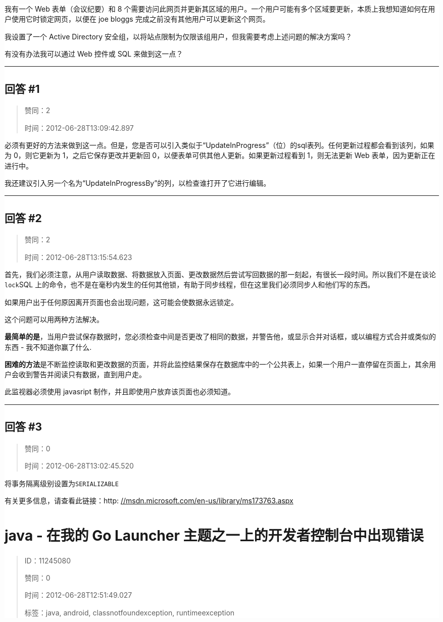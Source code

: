 我有一个 Web 表单（会议纪要）和 8 个需要访问此网页并更新其区域的用户。一个用户可能有多个区域要更新，本质上我想知道如何在用户使用它时锁定网页，以便在 joe bloggs 完成之前没有其他用户可以更新这个网页。

我设置了一个 Active Directory 安全组，以将站点限制为仅限该组用户，但我需要考虑上述问题的解决方案吗？

有没有办法我可以通过 Web 控件或 SQL 来做到这一点？

* * *

## 回答 #1

> 赞同：2
> 
> 时间：2012-06-28T13:09:42.897

必须有更好的方法来做到这一点。但是，您是否可以引入类似于“UpdateInProgress”（位）的sql表列。任何更新过程都会看到该列，如果为 0，则它更新为 1，之后它保存更改并更新回 0，以便表单可供其他人更新。如果更新过程看到 1，则无法更新 Web 表单，因为更新正在进行中。

我还建议引入另一个名为“UpdateInProgressBy”的列，以检查谁打开了它进行编辑。

* * *

## 回答 #2

> 赞同：2
> 
> 时间：2012-06-28T13:15:54.623

首先，我们必须注意，从用户读取数据、将数据放入页面、更改数据然后尝试写回数据的那一刻起，有很长一段时间。所以我们不是在谈论`lock`SQL 上的命令，也不是在毫秒内发生的任何其他锁，有助于同步线程，但在这里我们必须同步人和他们写的东西。

如果用户出于任何原因离开页面也会出现问题，这可能会使数据永远锁定。

这个问题可以用两种方法解决。

**最简单的是**，当用户尝试保存数据时，您必须检查中间是否更改了相同的数据，并警告他，或显示合并对话框，或以编程方式合并或类似的东西 - 我不知道你赢了什么.

**困难的方法**是不断监控读取和更改数据的页面，并将此监控结果保存在数据库中的一个公共表上，如果一个用户一直停留在页面上，其余用户会收到警告并阅读只有数据，直到用户走。

此监视器必须使用 javasript 制作，并且即使用户放弃该页面也必须知道。

* * *

## 回答 #3

> 赞同：0
> 
> 时间：2012-06-28T13:02:45.520

将事务隔离级别设置为`SERIALIZABLE`

有关更多信息，请查看此链接：http: [//msdn.microsoft.com/en-us/library/ms173763.aspx](http://msdn.microsoft.com/en-us/library/ms173763.aspx)

# java - 在我的 Go Launcher 主题之一上的开发者控制台中出现错误

> ID：11245080
> 
> 赞同：0
> 
> 时间：2012-06-28T12:51:49.027
> 
> 标签：java, android, classnotfoundexception, runtimeexception
